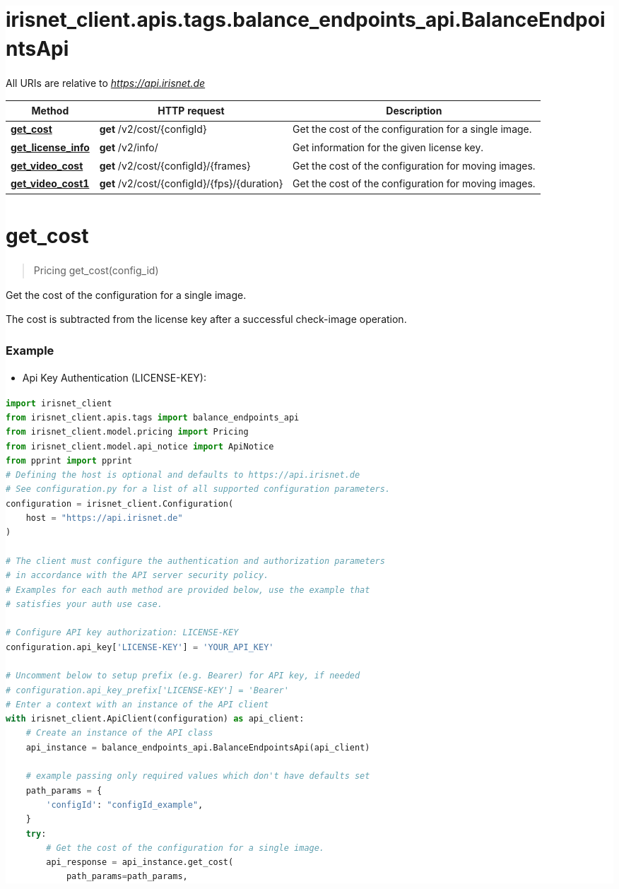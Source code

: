 <a name="__pageTop"></a>
# irisnet_client.apis.tags.balance_endpoints_api.BalanceEndpointsApi

All URIs are relative to *https://api.irisnet.de*

Method | HTTP request | Description
------------- | ------------- | -------------
[**get_cost**](#get_cost) | **get** /v2/cost/{configId} | Get the cost of the configuration for a single image.
[**get_license_info**](#get_license_info) | **get** /v2/info/ | Get information for the given license key.
[**get_video_cost**](#get_video_cost) | **get** /v2/cost/{configId}/{frames} | Get the cost of the configuration for moving images.
[**get_video_cost1**](#get_video_cost1) | **get** /v2/cost/{configId}/{fps}/{duration} | Get the cost of the configuration for moving images.

# **get_cost**
<a name="get_cost"></a>
> Pricing get_cost(config_id)

Get the cost of the configuration for a single image.

The cost is subtracted from the license key after a successful check-image operation.

### Example

* Api Key Authentication (LICENSE-KEY):
```python
import irisnet_client
from irisnet_client.apis.tags import balance_endpoints_api
from irisnet_client.model.pricing import Pricing
from irisnet_client.model.api_notice import ApiNotice
from pprint import pprint
# Defining the host is optional and defaults to https://api.irisnet.de
# See configuration.py for a list of all supported configuration parameters.
configuration = irisnet_client.Configuration(
    host = "https://api.irisnet.de"
)

# The client must configure the authentication and authorization parameters
# in accordance with the API server security policy.
# Examples for each auth method are provided below, use the example that
# satisfies your auth use case.

# Configure API key authorization: LICENSE-KEY
configuration.api_key['LICENSE-KEY'] = 'YOUR_API_KEY'

# Uncomment below to setup prefix (e.g. Bearer) for API key, if needed
# configuration.api_key_prefix['LICENSE-KEY'] = 'Bearer'
# Enter a context with an instance of the API client
with irisnet_client.ApiClient(configuration) as api_client:
    # Create an instance of the API class
    api_instance = balance_endpoints_api.BalanceEndpointsApi(api_client)

    # example passing only required values which don't have defaults set
    path_params = {
        'configId': "configId_example",
    }
    try:
        # Get the cost of the configuration for a single image.
        api_response = api_instance.get_cost(
            path_params=path_params,
```